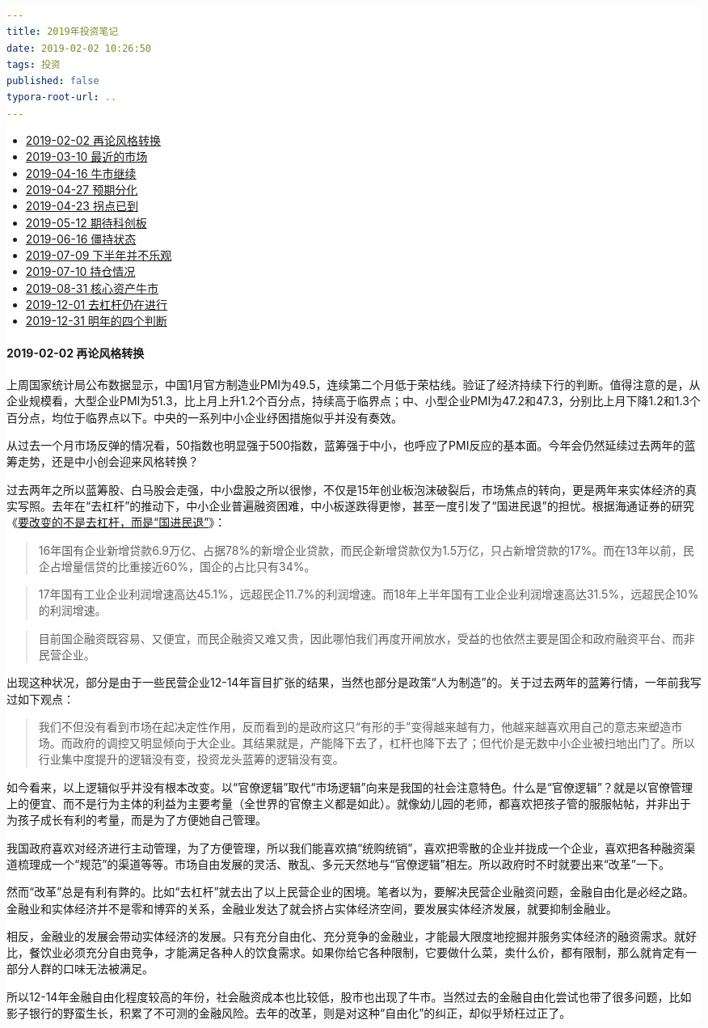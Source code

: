 ```yaml
---
title: 2019年投资笔记
date: 2019-02-02 10:26:50
tags: 投资
published: false
typora-root-url: ..
---
```


- [2019-02-02 再论风格转换](#2019-02-02-再论风格转换)
- [2019-03-10 最近的市场](#2019-03-10-最近的市场)
- [2019-04-16 牛市继续](#2019-04-16-牛市继续)
- [2019-04-27 预期分化](#2019-04-27-预期分化)
- [2019-04-23 拐点已到](#2019-04-23-拐点已到)
- [2019-05-12 期待科创板](#2019-05-12-期待科创板)
- [2019-06-16 僵持状态](#2019-06-16-僵持状态)
- [2019-07-09 下半年并不乐观](#2019-07-09-下半年并不乐观)
- [2019-07-10 持仓情况](#2019-07-10-持仓情况)
- [2019-08-31 核心资产牛市](#2019-08-31-核心资产牛市)
- [2019-12-01 去杠杆仍在进行](#2019-12-01-去杠杆仍在进行)
- [2019-12-31 明年的四个判断](#2019-12-31-明年的四个判断)


#### 2019-02-02 再论风格转换

上周国家统计局公布数据显示，中国1月官方制造业PMI为49.5，连续第二个月低于荣枯线。验证了经济持续下行的判断。值得注意的是，从企业规模看，大型企业PMI为51.3，比上月上升1.2个百分点，持续高于临界点；中、小型企业PMI为47.2和47.3，分别比上月下降1.2和1.3个百分点，均位于临界点以下。中央的一系列中小企业纾困措施似乎并没有奏效。

从过去一个月市场反弹的情况看，50指数也明显强于500指数，蓝筹强于中小，也呼应了PMI反应的基本面。今年会仍然延续过去两年的蓝筹走势，还是中小创会迎来风格转换？

过去两年之所以蓝筹股、白马股会走强，中小盘股之所以很惨，不仅是15年创业板泡沫破裂后，市场焦点的转向，更是两年来实体经济的真实写照。去年在“去杠杆”的推动下，中小企业普遍融资困难，中小板遂跌得更惨，甚至一度引发了“国进民退”的担忧。根据海通证券的研究《[要改变的不是去杠杆，而是“国进民退”](https://wallstreetcn.com/articles/3380220)》：

> 16年国有企业新增贷款6.9万亿、占据78%的新增企业贷款，而民企新增贷款仅为1.5万亿，只占新增贷款的17%。而在13年以前，民企占增量信贷的比重接近60%，国企的占比只有34%。

> 17年国有工业企业利润增速高达45.1%，远超民企11.7%的利润增速。而18年上半年国有工业企业利润增速高达31.5%，远超民企10%的利润增速。

> 目前国企融资既容易、又便宜，而民企融资又难又贵，因此哪怕我们再度开闸放水，受益的也依然主要是国企和政府融资平台、而非民营企业。

出现这种状况，部分是由于一些民营企业12-14年盲目扩张的结果，当然也部分是政策“人为制造”的。关于过去两年的蓝筹行情，一年前我写过如下观点：

> 我们不但没有看到市场在起决定性作用，反而看到的是政府这只“有形的手”变得越来越有力，他越来越喜欢用自己的意志来塑造市场。而政府的调控又明显倾向于大企业。其结果就是，产能降下去了，杠杆也降下去了；但代价是无数中小企业被扫地出门了。所以行业集中度提升的逻辑没有变，投资龙头蓝筹的逻辑没有变。

如今看来，以上逻辑似乎并没有根本改变。以“官僚逻辑”取代“市场逻辑”向来是我国的社会注意特色。什么是“官僚逻辑”？就是以官僚管理上的便宜、而不是行为主体的利益为主要考量（全世界的官僚主义都是如此）。就像幼儿园的老师，都喜欢把孩子管的服服帖帖，并非出于为孩子成长有利的考量，而是为了方便她自己管理。

我国政府喜欢对经济进行主动管理，为了方便管理，所以我们能喜欢搞“统购统销”，喜欢把零散的企业并拢成一个企业，喜欢把各种融资渠道梳理成一个“规范”的渠道等等。市场自由发展的灵活、散乱、多元天然地与“官僚逻辑”相左。所以政府时不时就要出来“改革”一下。

然而“改革”总是有利有弊的。比如“去杠杆”就去出了以上民营企业的困境。笔者以为，要解决民营企业融资问题，金融自由化是必经之路。金融业和实体经济并不是零和博弈的关系，金融业发达了就会挤占实体经济空间，要发展实体经济发展，就要抑制金融业。

相反，金融业的发展会带动实体经济的发展。只有充分自由化、充分竞争的金融业，才能最大限度地挖掘并服务实体经济的融资需求。就好比，餐饮业必须充分自由竞争，才能满足各种人的饮食需求。如果你给它各种限制，它要做什么菜，卖什么价，都有限制，那么就肯定有一部分人群的口味无法被满足。

所以12-14年金融自由化程度较高的年份，社会融资成本也比较低，股市也出现了牛市。当然过去的金融自由化尝试也带了很多问题，比如影子银行的野蛮生长，积累了不可测的金融风险。去年的改革，则是对这种“自由化”的纠正，却似乎矫枉过正了。
